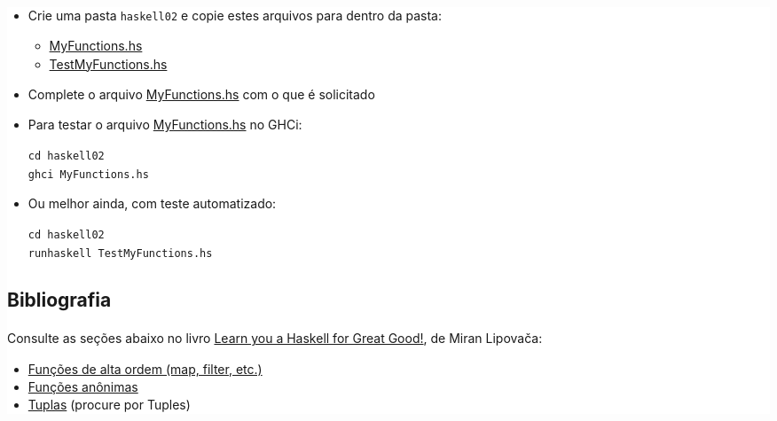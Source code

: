 - Crie uma pasta `haskell02` e copie estes arquivos para dentro da pasta:

  - [MyFunctions.hs](src/MyFunctions.hs)
  - [TestMyFunctions.hs](src/TestMyFunctions.hs)

- Complete o arquivo [MyFunctions.hs](src/MyFunctions.hs) com o que é solicitado

- Para testar o arquivo [MyFunctions.hs](src/MyFunctions.hs) no GHCi:

  ```
  cd haskell02
  ghci MyFunctions.hs  
  ```

- Ou melhor ainda, com teste automatizado:

  ```
  cd haskell02
  runhaskell TestMyFunctions.hs
  ```






## Bibliografia


Consulte as seções abaixo no livro [Learn you a Haskell for Great Good!](http://learnyouahaskell.com), de Miran Lipovača:

- [Funções de alta ordem (map, filter, etc.)](http://learnyouahaskell.com/higher-order-functions) 
- [Funções anônimas](http://learnyouahaskell.com/higher-order-functions#lambdas)
- [Tuplas](http://learnyouahaskell.com/starting-out) (procure por Tuples)

